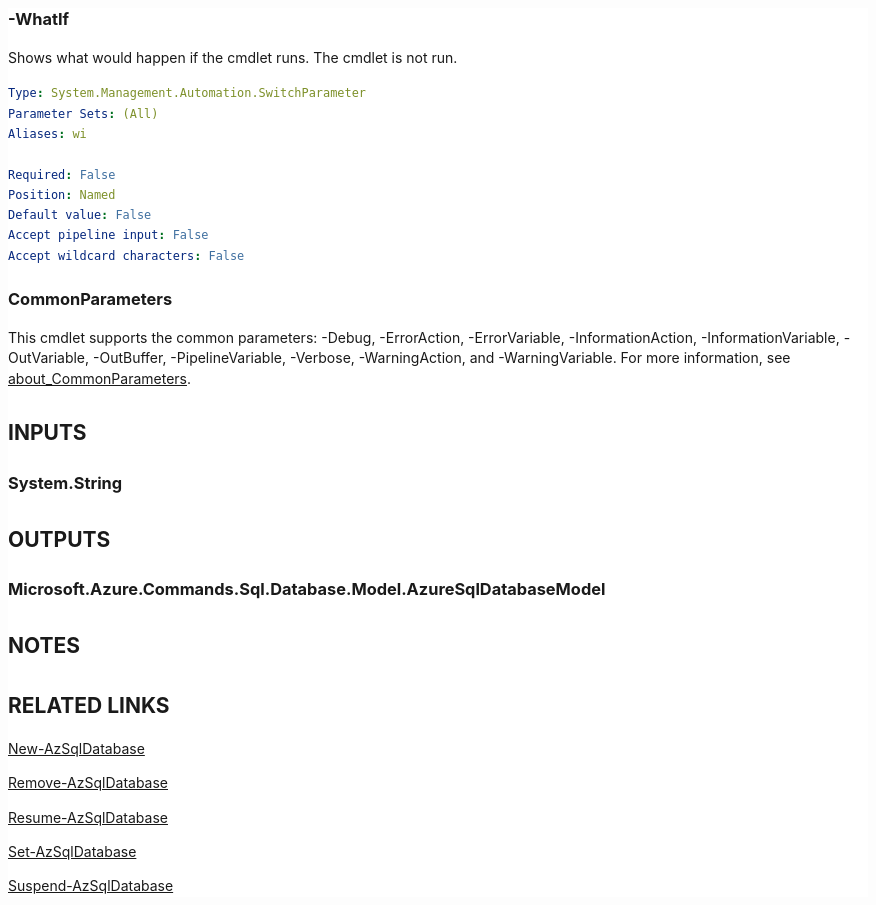### -WhatIf
Shows what would happen if the cmdlet runs.
The cmdlet is not run.

```yaml
Type: System.Management.Automation.SwitchParameter
Parameter Sets: (All)
Aliases: wi

Required: False
Position: Named
Default value: False
Accept pipeline input: False
Accept wildcard characters: False
```

### CommonParameters
This cmdlet supports the common parameters: -Debug, -ErrorAction, -ErrorVariable, -InformationAction, -InformationVariable, -OutVariable, -OutBuffer, -PipelineVariable, -Verbose, -WarningAction, and -WarningVariable. For more information, see [about_CommonParameters](http://go.microsoft.com/fwlink/?LinkID=113216).

## INPUTS

### System.String

## OUTPUTS

### Microsoft.Azure.Commands.Sql.Database.Model.AzureSqlDatabaseModel

## NOTES

## RELATED LINKS

[New-AzSqlDatabase](./New-AzSqlDatabase.md)

[Remove-AzSqlDatabase](./Remove-AzSqlDatabase.md)

[Resume-AzSqlDatabase](./Resume-AzSqlDatabase.md)

[Set-AzSqlDatabase](./Set-AzSqlDatabase.md)

[Suspend-AzSqlDatabase](./Suspend-AzSqlDatabase.md)


